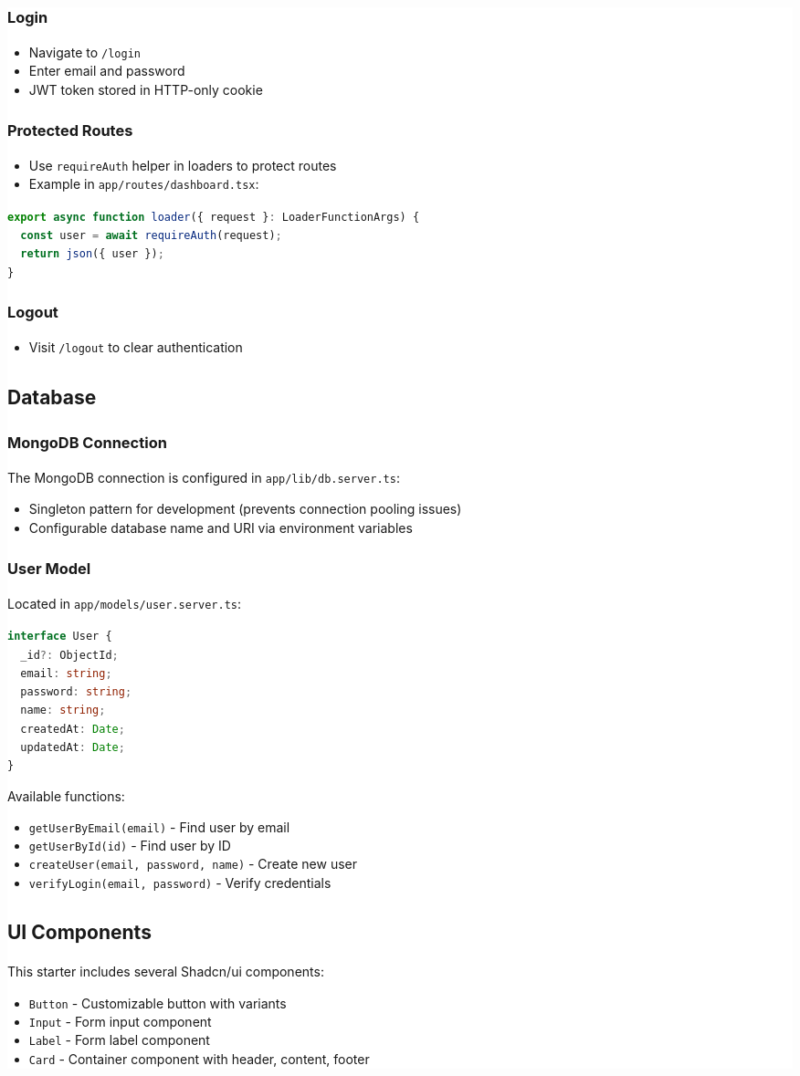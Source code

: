 ### Login
- Navigate to `/login`
- Enter email and password
- JWT token stored in HTTP-only cookie

### Protected Routes
- Use `requireAuth` helper in loaders to protect routes
- Example in `app/routes/dashboard.tsx`:
```typescript
export async function loader({ request }: LoaderFunctionArgs) {
  const user = await requireAuth(request);
  return json({ user });
}
```

### Logout
- Visit `/logout` to clear authentication

## Database

### MongoDB Connection
The MongoDB connection is configured in `app/lib/db.server.ts`:
- Singleton pattern for development (prevents connection pooling issues)
- Configurable database name and URI via environment variables

### User Model
Located in `app/models/user.server.ts`:
```typescript
interface User {
  _id?: ObjectId;
  email: string;
  password: string;
  name: string;
  createdAt: Date;
  updatedAt: Date;
}
```

Available functions:
- `getUserByEmail(email)` - Find user by email
- `getUserById(id)` - Find user by ID
- `createUser(email, password, name)` - Create new user
- `verifyLogin(email, password)` - Verify credentials

## UI Components

This starter includes several Shadcn/ui components:

- `Button` - Customizable button with variants
- `Input` - Form input component
- `Label` - Form label component
- `Card` - Container component with header, content, footer

